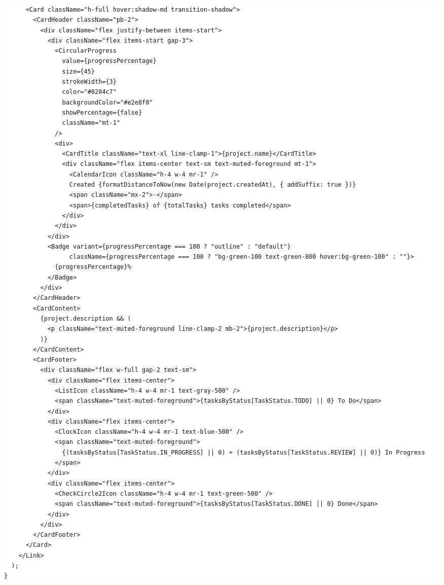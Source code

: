 ```typescriptreact
      <Card className="h-full hover:shadow-md transition-shadow">
        <CardHeader className="pb-2">
          <div className="flex justify-between items-start">
            <div className="flex items-start gap-3">
              <CircularProgress 
                value={progressPercentage} 
                size={45} 
                strokeWidth={3}
                color="#0284c7"
                backgroundColor="#e2e8f0"
                showPercentage={false}
                className="mt-1"
              />
              <div>
                <CardTitle className="text-xl line-clamp-1">{project.name}</CardTitle>
                <div className="flex items-center text-sm text-muted-foreground mt-1">
                  <CalendarIcon className="h-4 w-4 mr-1" />
                  Created {formatDistanceToNow(new Date(project.createdAt), { addSuffix: true })}
                  <span className="mx-2">·</span>
                  <span>{completedTasks} of {totalTasks} tasks completed</span>
                </div>
              </div>
            </div>
            <Badge variant={progressPercentage === 100 ? "outline" : "default"} 
                  className={progressPercentage === 100 ? "bg-green-100 text-green-800 hover:bg-green-100" : ""}>
              {progressPercentage}%
            </Badge>
          </div>
        </CardHeader>
        <CardContent>
          {project.description && (
            <p className="text-muted-foreground line-clamp-2 mb-2">{project.description}</p>
          )}
        </CardContent>
        <CardFooter>
          <div className="flex w-full gap-2 text-sm">
            <div className="flex items-center">
              <ListIcon className="h-4 w-4 mr-1 text-gray-500" />
              <span className="text-muted-foreground">{tasksByStatus[TaskStatus.TODO] || 0} To Do</span>
            </div>
            <div className="flex items-center">
              <ClockIcon className="h-4 w-4 mr-1 text-blue-500" />
              <span className="text-muted-foreground">
                {(tasksByStatus[TaskStatus.IN_PROGRESS] || 0) + (tasksByStatus[TaskStatus.REVIEW] || 0)} In Progress
              </span>
            </div>
            <div className="flex items-center">
              <CheckCircle2Icon className="h-4 w-4 mr-1 text-green-500" />
              <span className="text-muted-foreground">{tasksByStatus[TaskStatus.DONE] || 0} Done</span>
            </div>
          </div>
        </CardFooter>
      </Card>
    </Link>
  );
}
```
